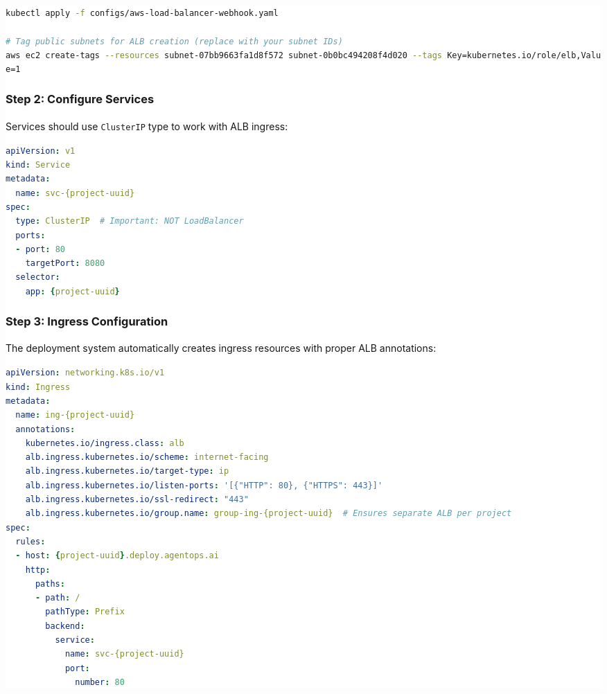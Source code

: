 ```bash
kubectl apply -f configs/aws-load-balancer-webhook.yaml

# Tag public subnets for ALB creation (replace with your subnet IDs)
aws ec2 create-tags --resources subnet-07bb9663fa1d8f572 subnet-0b0bc494208f4d020 --tags Key=kubernetes.io/role/elb,Value=1
```

### Step 2: Configure Services

Services should use `ClusterIP` type to work with ALB ingress:

```yaml
apiVersion: v1
kind: Service
metadata:
  name: svc-{project-uuid}
spec:
  type: ClusterIP  # Important: NOT LoadBalancer
  ports:
  - port: 80
    targetPort: 8080
  selector:
    app: {project-uuid}
```

### Step 3: Ingress Configuration

The deployment system automatically creates ingress resources with proper ALB annotations:

```yaml
apiVersion: networking.k8s.io/v1
kind: Ingress
metadata:
  name: ing-{project-uuid}
  annotations:
    kubernetes.io/ingress.class: alb
    alb.ingress.kubernetes.io/scheme: internet-facing
    alb.ingress.kubernetes.io/target-type: ip
    alb.ingress.kubernetes.io/listen-ports: '[{"HTTP": 80}, {"HTTPS": 443}]'
    alb.ingress.kubernetes.io/ssl-redirect: "443"
    alb.ingress.kubernetes.io/group.name: group-ing-{project-uuid}  # Ensures separate ALB per project
spec:
  rules:
  - host: {project-uuid}.deploy.agentops.ai
    http:
      paths:
      - path: /
        pathType: Prefix
        backend:
          service:
            name: svc-{project-uuid}
            port:
              number: 80
```
